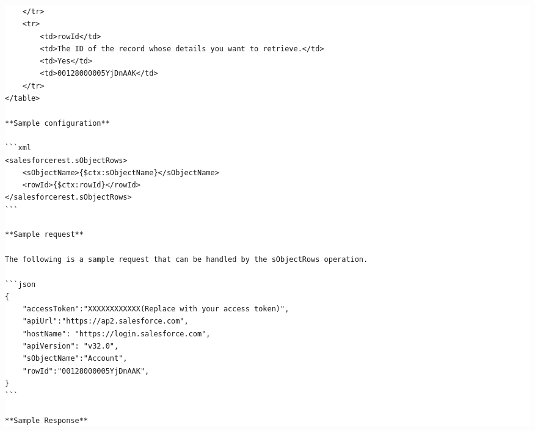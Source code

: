         </tr>
        <tr>
            <td>rowId</td>
            <td>The ID of the record whose details you want to retrieve.</td>
            <td>Yes</td>
            <td>00128000005YjDnAAK</td>
        </tr>
    </table>

    **Sample configuration**

    ```xml
    <salesforcerest.sObjectRows>
        <sObjectName>{$ctx:sObjectName}</sObjectName>
        <rowId>{$ctx:rowId}</rowId>
    </salesforcerest.sObjectRows>
    ```

    **Sample request**

    The following is a sample request that can be handled by the sObjectRows operation.

    ```json
    {
        "accessToken":"XXXXXXXXXXXX(Replace with your access token)",
        "apiUrl":"https://ap2.salesforce.com",
        "hostName": "https://login.salesforce.com",
        "apiVersion": "v32.0",
        "sObjectName":"Account",
        "rowId":"00128000005YjDnAAK",
    }
    ```

    **Sample Response**

